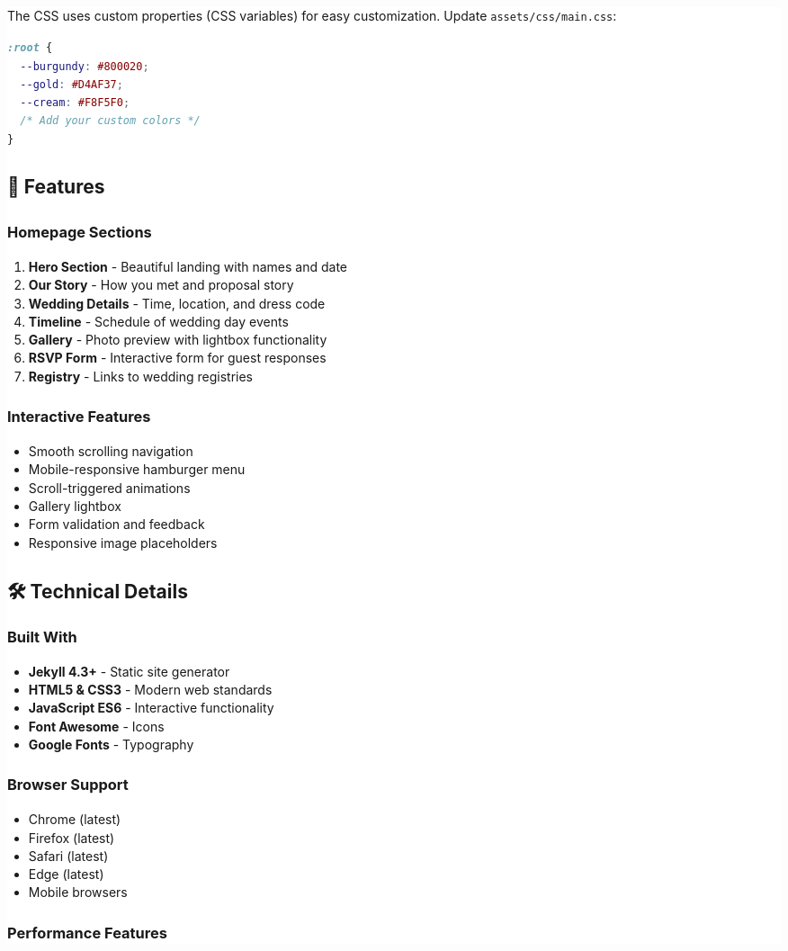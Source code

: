 The CSS uses custom properties (CSS variables) for easy customization. Update `assets/css/main.css`:

```css
:root {
  --burgundy: #800020;
  --gold: #D4AF37;
  --cream: #F8F5F0;
  /* Add your custom colors */
}
```

## 📱 Features

### Homepage Sections

1. **Hero Section** - Beautiful landing with names and date
2. **Our Story** - How you met and proposal story
3. **Wedding Details** - Time, location, and dress code
4. **Timeline** - Schedule of wedding day events
5. **Gallery** - Photo preview with lightbox functionality
6. **RSVP Form** - Interactive form for guest responses
7. **Registry** - Links to wedding registries

### Interactive Features

- Smooth scrolling navigation
- Mobile-responsive hamburger menu
- Scroll-triggered animations
- Gallery lightbox
- Form validation and feedback
- Responsive image placeholders

## 🛠️ Technical Details

### Built With

- **Jekyll 4.3+** - Static site generator
- **HTML5 & CSS3** - Modern web standards
- **JavaScript ES6** - Interactive functionality
- **Font Awesome** - Icons
- **Google Fonts** - Typography

### Browser Support

- Chrome (latest)
- Firefox (latest)
- Safari (latest)
- Edge (latest)
- Mobile browsers

### Performance Features
